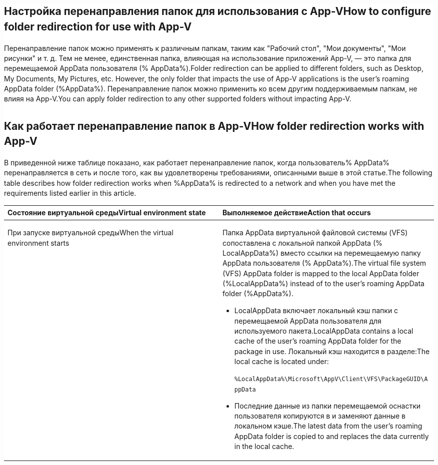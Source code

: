 

## <a href="" id="bkmk-folder-redir-cfg"></a><span data-ttu-id="a3017-132">Настройка перенаправления папок для использования с App-V</span><span class="sxs-lookup"><span data-stu-id="a3017-132">How to configure folder redirection for use with App-V</span></span>


<span data-ttu-id="a3017-133">Перенаправление папок можно применять к различным папкам, таким как "Рабочий стол", "Мои документы", "Мои рисунки" и т. д. Тем не менее, единственная папка, влияющая на использование приложений App-V, — это папка для перемещаемой AppData пользователя (% AppData%).</span><span class="sxs-lookup"><span data-stu-id="a3017-133">Folder redirection can be applied to different folders, such as Desktop, My Documents, My Pictures, etc. However, the only folder that impacts the use of App-V applications is the user’s roaming AppData folder (%AppData%).</span></span> <span data-ttu-id="a3017-134">Перенаправление папок можно применить ко всем другим поддерживаемым папкам, не влияя на App-V.</span><span class="sxs-lookup"><span data-stu-id="a3017-134">You can apply folder redirection to any other supported folders without impacting App-V.</span></span>

## <a href="" id="bkmk-folder-redir-works"></a><span data-ttu-id="a3017-135">Как работает перенаправление папок в App-V</span><span class="sxs-lookup"><span data-stu-id="a3017-135">How folder redirection works with App-V</span></span>


<span data-ttu-id="a3017-136">В приведенной ниже таблице показано, как работает перенаправление папок, когда пользователь% AppData% перенаправляется в сеть и после того, как вы удовлетворены требованиями, описанными выше в этой статье.</span><span class="sxs-lookup"><span data-stu-id="a3017-136">The following table describes how folder redirection works when %AppData% is redirected to a network and when you have met the requirements listed earlier in this article.</span></span>

<table>
<colgroup>
<col width="50%" />
<col width="50%" />
</colgroup>
<thead>
<tr class="header">
<th align="left"><span data-ttu-id="a3017-137">Состояние виртуальной среды</span><span class="sxs-lookup"><span data-stu-id="a3017-137">Virtual environment state</span></span></th>
<th align="left"><span data-ttu-id="a3017-138">Выполняемое действие</span><span class="sxs-lookup"><span data-stu-id="a3017-138">Action that occurs</span></span></th>
</tr>
</thead>
<tbody>
<tr class="odd">
<td align="left"><p><span data-ttu-id="a3017-139">При запуске виртуальной среды</span><span class="sxs-lookup"><span data-stu-id="a3017-139">When the virtual environment starts</span></span></p></td>
<td align="left"><p><span data-ttu-id="a3017-140">Папка AppData виртуальной файловой системы (VFS) сопоставлена с локальной папкой AppData (% LocalAppData%) вместо ссылки на перемещаемую папку AppData пользователя (% AppData%).</span><span class="sxs-lookup"><span data-stu-id="a3017-140">The virtual file system (VFS) AppData folder is mapped to the local AppData folder (%LocalAppData%) instead of to the user’s roaming AppData folder (%AppData%).</span></span></p>
<ul>
<li><p><span data-ttu-id="a3017-141">LocalAppData включает локальный кэш папки с перемещаемой AppData пользователя для используемого пакета.</span><span class="sxs-lookup"><span data-stu-id="a3017-141">LocalAppData contains a local cache of the user’s roaming AppData folder for the package in use.</span></span> <span data-ttu-id="a3017-142">Локальный кэш находится в разделе:</span><span class="sxs-lookup"><span data-stu-id="a3017-142">The local cache is located under:</span></span></p>
<p><code>%LocalAppData%\Microsoft\AppV\Client\VFS\PackageGUID\AppData</code></p></li>
<li><p><span data-ttu-id="a3017-143">Последние данные из папки перемещаемой оснастки пользователя копируются в и заменяют данные в локальном кэше.</span><span class="sxs-lookup"><span data-stu-id="a3017-143">The latest data from the user’s roaming AppData folder is copied to and replaces the data currently in the local cache.</span></span></p></li>
